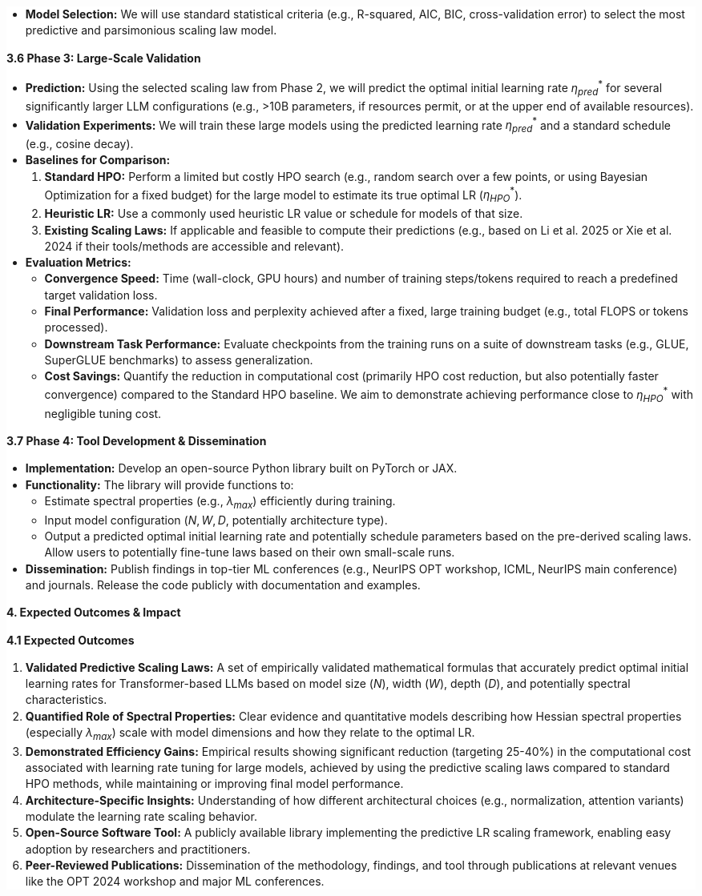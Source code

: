*   **Model Selection:** We will use standard statistical criteria (e.g., R-squared, AIC, BIC, cross-validation error) to select the most predictive and parsimonious scaling law model.

**3.6 Phase 3: Large-Scale Validation**
*   **Prediction:** Using the selected scaling law from Phase 2, we will predict the optimal initial learning rate $\eta^*_{pred}$ for several significantly larger LLM configurations (e.g., >10B parameters, if resources permit, or at the upper end of available resources).
*   **Validation Experiments:** We will train these large models using the predicted learning rate $\eta^*_{pred}$ and a standard schedule (e.g., cosine decay).
*   **Baselines for Comparison:**
    1.  **Standard HPO:** Perform a limited but costly HPO search (e.g., random search over a few points, or using Bayesian Optimization for a fixed budget) for the large model to estimate its true optimal LR ($\eta^*_{HPO}$).
    2.  **Heuristic LR:** Use a commonly used heuristic LR value or schedule for models of that size.
    3.  **Existing Scaling Laws:** If applicable and feasible to compute their predictions (e.g., based on Li et al. 2025 or Xie et al. 2024 if their tools/methods are accessible and relevant).
*   **Evaluation Metrics:**
    *   **Convergence Speed:** Time (wall-clock, GPU hours) and number of training steps/tokens required to reach a predefined target validation loss.
    *   **Final Performance:** Validation loss and perplexity achieved after a fixed, large training budget (e.g., total FLOPS or tokens processed).
    *   **Downstream Task Performance:** Evaluate checkpoints from the training runs on a suite of downstream tasks (e.g., GLUE, SuperGLUE benchmarks) to assess generalization.
    *   **Cost Savings:** Quantify the reduction in computational cost (primarily HPO cost reduction, but also potentially faster convergence) compared to the Standard HPO baseline. We aim to demonstrate achieving performance close to $\eta^*_{HPO}$ with negligible tuning cost.

**3.7 Phase 4: Tool Development & Dissemination**
*   **Implementation:** Develop an open-source Python library built on PyTorch or JAX.
*   **Functionality:** The library will provide functions to:
    *   Estimate spectral properties (e.g., $\lambda_{max}$) efficiently during training.
    *   Input model configuration ($N, W, D$, potentially architecture type).
    *   Output a predicted optimal initial learning rate and potentially schedule parameters based on the pre-derived scaling laws. Allow users to potentially fine-tune laws based on their own small-scale runs.
*   **Dissemination:** Publish findings in top-tier ML conferences (e.g., NeurIPS OPT workshop, ICML, NeurIPS main conference) and journals. Release the code publicly with documentation and examples.

**4. Expected Outcomes & Impact**

**4.1 Expected Outcomes**
1.  **Validated Predictive Scaling Laws:** A set of empirically validated mathematical formulas that accurately predict optimal initial learning rates for Transformer-based LLMs based on model size ($N$), width ($W$), depth ($D$), and potentially spectral characteristics.
2.  **Quantified Role of Spectral Properties:** Clear evidence and quantitative models describing how Hessian spectral properties (especially $\lambda_{max}$) scale with model dimensions and how they relate to the optimal LR.
3.  **Demonstrated Efficiency Gains:** Empirical results showing significant reduction (targeting 25-40%) in the computational cost associated with learning rate tuning for large models, achieved by using the predictive scaling laws compared to standard HPO methods, while maintaining or improving final model performance.
4.  **Architecture-Specific Insights:** Understanding of how different architectural choices (e.g., normalization, attention variants) modulate the learning rate scaling behavior.
5.  **Open-Source Software Tool:** A publicly available library implementing the predictive LR scaling framework, enabling easy adoption by researchers and practitioners.
6.  **Peer-Reviewed Publications:** Dissemination of the methodology, findings, and tool through publications at relevant venues like the OPT 2024 workshop and major ML conferences.
